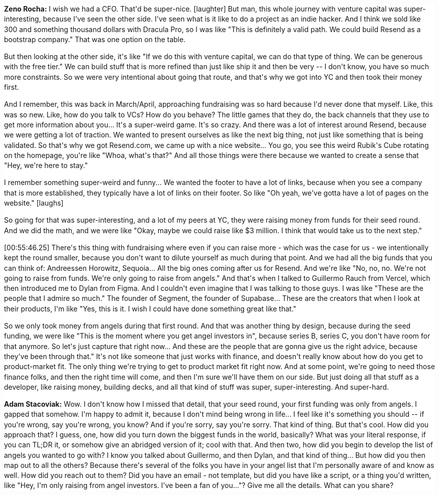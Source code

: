 **Zeno Rocha:** I wish we had a CFO. That'd be super-nice. \[laughter\] But man, this whole journey with venture capital was super-interesting, because I've seen the other side. I've seen what is it like to do a project as an indie hacker. And I think we sold like 300 and something thousand dollars with Dracula Pro, so I was like "This is definitely a valid path. We could build Resend as a bootstrap company." That was one option on the table.

But then looking at the other side, it's like "If we do this with venture capital, we can do that type of thing. We can be generous with the free tier." We can build stuff that is more refined than just like ship it and then be very -- I don't know, you have so much more constraints. So we were very intentional about going that route, and that's why we got into YC and then took their money first.

And I remember, this was back in March/April, approaching fundraising was so hard because I'd never done that myself. Like, this was so new. Like, how do you talk to VCs? How do you behave? The little games that they do, the back channels that they use to get more information about you... It's a super-weird game. It's so crazy. And there was a lot of interest around Resend, because we were getting a lot of traction. We wanted to present ourselves as like the next big thing, not just like something that is being validated. So that's why we got Resend.com, we came up with a nice website... You go, you see this weird Rubik's Cube rotating on the homepage, you're like "Whoa, what's that?" And all those things were there because we wanted to create a sense that "Hey, we're here to stay."

I remember something super-weird and funny... We wanted the footer to have a lot of links, because when you see a company that is more established, they typically have a lot of links on their footer. So like "Oh yeah, we've gotta have a lot of pages on the website." \[laughs\]

So going for that was super-interesting, and a lot of my peers at YC, they were raising money from funds for their seed round. And we did the math, and we were like "Okay, maybe we could raise like $3 million. I think that would take us to the next step."

\[00:55:46.25\] There's this thing with fundraising where even if you can raise more - which was the case for us - we intentionally kept the round smaller, because you don't want to dilute yourself as much during that point. And we had all the big funds that you can think of: Andreessen Horowitz, Sequoia... All the big ones coming after us for Resend. And we're like "No, no, no. We're not going to raise from funds. We're only going to raise from angels." And that's when I talked to Guillermo Rauch from Vercel, which then introduced me to Dylan from Figma. And I couldn't even imagine that I was talking to those guys. I was like "These are the people that I admire so much." The founder of Segment, the founder of Supabase... These are the creators that when I look at their products, I'm like "Yes, this is it. I wish I could have done something great like that."

So we only took money from angels during that first round. And that was another thing by design, because during the seed funding, we were like "This is the moment where you get angel investors in", because series B, series C, you don't have room for that anymore. So let's just capture that right now... And these are the people that are gonna give us the right advice, because they've been through that." It's not like someone that just works with finance, and doesn't really know about how do you get to product-market fit. The only thing we're trying to get to product market fit right now. And at some point, we're going to need those finance folks, and then the right time will come, and then I'm sure we'll have them on our side. But just doing all that stuff as a developer, like raising money, building decks, and all that kind of stuff was super, super-interesting. And super-hard.

**Adam Stacoviak:** Wow. I don't know how I missed that detail, that your seed round, your first funding was only from angels. I gapped that somehow. I'm happy to admit it, because I don't mind being wrong in life... I feel like it's something you should -- if you're wrong, say you're wrong, you know? And if you're sorry, say you're sorry. That kind of thing. But that's cool. How did you approach that? I guess, one, how did you turn down the biggest funds in the world, basically? What was your literal response, if you can TL;DR it, or somehow give an abridged version of it; cool with that. And then two, how did you begin to develop the list of angels you wanted to go with? I know you talked about Guillermo, and then Dylan, and that kind of thing... But how did you then map out to all the others? Because there's several of the folks you have in your angel list that I'm personally aware of and know as well. How did you reach out to them? Did you have an email - not template, but did you have like a script, or a thing you'd written, like "Hey, I'm only raising from angel investors. I've been a fan of you..."? Give me all the details. What can you share?
